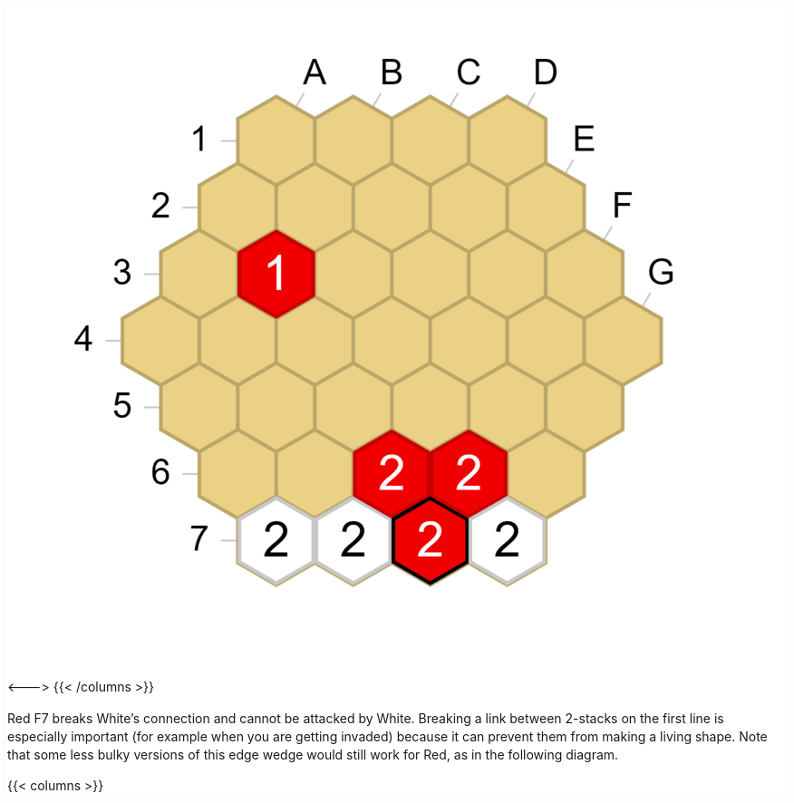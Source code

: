 ![Diagram 13](13.png)
<--->
{{< /columns >}}

Red F7 breaks White’s connection and cannot be attacked by White. Breaking a link between 2-stacks on the first line is especially important (for example when you are getting invaded) because it can prevent them from making a living shape. Note that some less bulky versions of this edge wedge would still work for Red, as in the following diagram.

{{< columns >}}